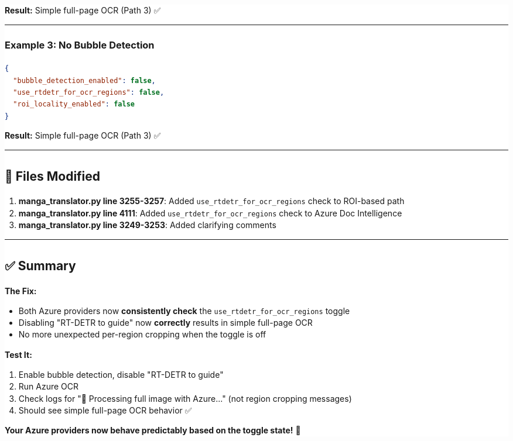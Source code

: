 **Result:** Simple full-page OCR (Path 3) ✅

---

### Example 3: No Bubble Detection

```json
{
  "bubble_detection_enabled": false,
  "use_rtdetr_for_ocr_regions": false,
  "roi_locality_enabled": false
}
```

**Result:** Simple full-page OCR (Path 3) ✅

---

## 📝 **Files Modified**

1. **manga_translator.py line 3255-3257**: Added `use_rtdetr_for_ocr_regions` check to ROI-based path
2. **manga_translator.py line 4111**: Added `use_rtdetr_for_ocr_regions` check to Azure Doc Intelligence
3. **manga_translator.py line 3249-3253**: Added clarifying comments

---

## ✅ **Summary**

**The Fix:**
- Both Azure providers now **consistently check** the `use_rtdetr_for_ocr_regions` toggle
- Disabling "RT-DETR to guide" now **correctly** results in simple full-page OCR
- No more unexpected per-region cropping when the toggle is off

**Test It:**
1. Enable bubble detection, disable "RT-DETR to guide"
2. Run Azure OCR
3. Check logs for "📝 Processing full image with Azure..." (not region cropping messages)
4. Should see simple full-page OCR behavior ✅

**Your Azure providers now behave predictably based on the toggle state!** 🚀
